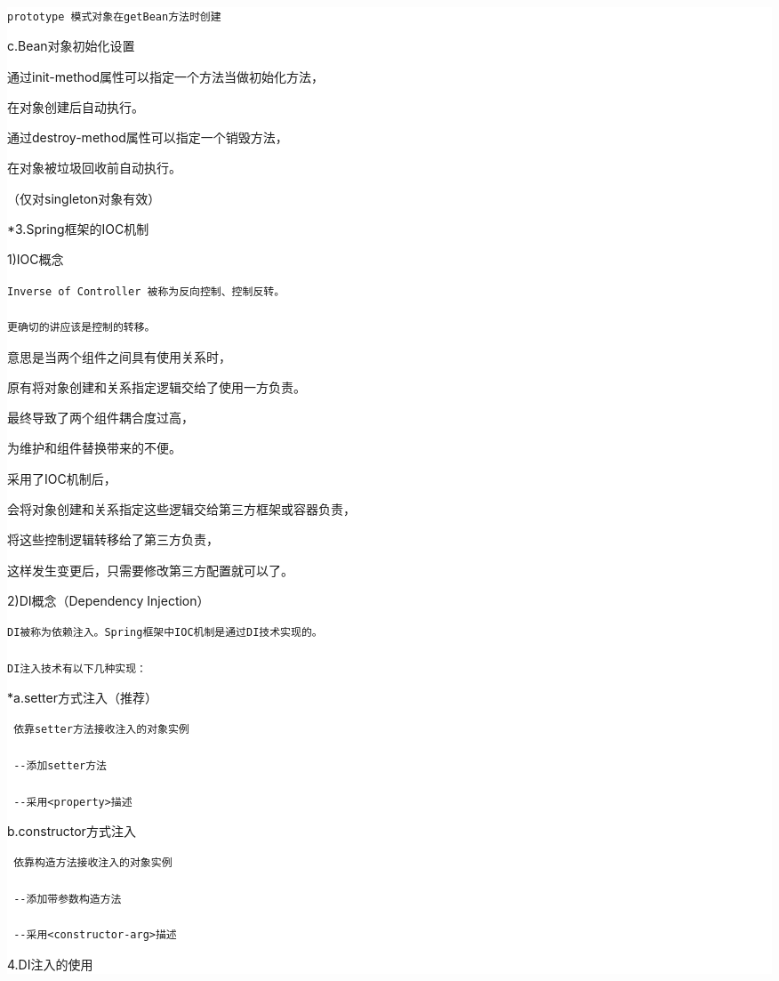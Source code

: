     prototype 模式对象在getBean方法时创建

   c.Bean对象初始化设置

   通过init-method属性可以指定一个方法当做初始化方法，
   
   在对象创建后自动执行。
   
   
   通过destroy-method属性可以指定一个销毁方法，
   
   在对象被垃圾回收前自动执行。
   
   （仅对singleton对象有效）
 
 
 
 *3.Spring框架的IOC机制
 

   1)IOC概念

    Inverse of Controller 被称为反向控制、控制反转。
	
    更确切的讲应该是控制的转移。
	
   意思是当两个组件之间具有使用关系时，
   
   原有将对象创建和关系指定逻辑交给了使用一方负责。
   
   最终导致了两个组件耦合度过高，
   
   为维护和组件替换带来的不便。
   
   采用了IOC机制后，
   
   会将对象创建和关系指定这些逻辑交给第三方框架或容器负责，
   
   将这些控制逻辑转移给了第三方负责，
   
   这样发生变更后，只需要修改第三方配置就可以了。
   

   2)DI概念（Dependency Injection）

    DI被称为依赖注入。Spring框架中IOC机制是通过DI技术实现的。
	
    DI注入技术有以下几种实现：

   *a.setter方式注入（推荐）

     依靠setter方法接收注入的对象实例
	 
     --添加setter方法
	 
     --采用<property>描述

   b.constructor方式注入

     依靠构造方法接收注入的对象实例
	 
     --添加带参数构造方法
	 
     --采用<constructor-arg>描述

 4.DI注入的使用
